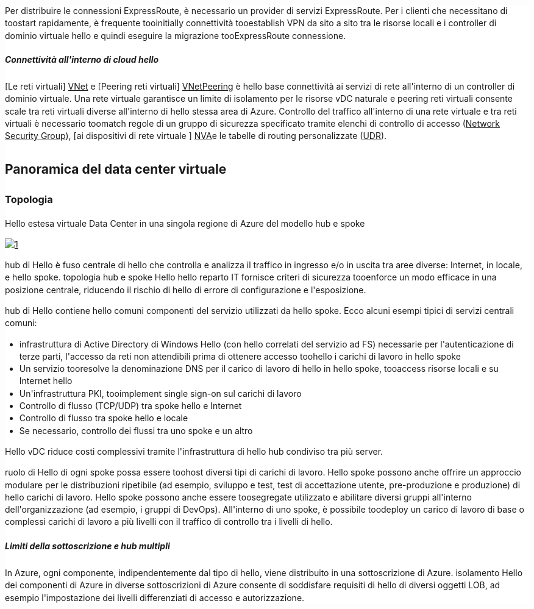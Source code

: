 Per distribuire le connessioni ExpressRoute, è necessario un provider di servizi ExpressRoute. Per i clienti che necessitano di toostart rapidamente, è frequente tooinitially connettività tooestablish VPN da sito a sito tra le risorse locali e i controller di dominio virtuale hello e quindi eseguire la migrazione tooExpressRoute connessione.

##### <a name="connectivity-within-hello-cloud"></a>*Connettività all'interno di cloud hello*
[Le reti virtuali] [ VNet] e [Peering reti virtuali] [ VNetPeering] è hello base connettività ai servizi di rete all'interno di un controller di dominio virtuale. Una rete virtuale garantisce un limite di isolamento per le risorse vDC naturale e peering reti virtuali consente scale tra reti virtuali diverse all'interno di hello stessa area di Azure. Controllo del traffico all'interno di una rete virtuale e tra reti virtuali è necessario toomatch regole di un gruppo di sicurezza specificato tramite elenchi di controllo di accesso ([Network Security Group][NSG]), [ai dispositivi di rete virtuale ] [ NVA]e le tabelle di routing personalizzate ([UDR][UDR]).

## <a name="virtual-data-center-overview"></a>Panoramica del data center virtuale

### <a name="topology"></a>Topologia
Hello estesa virtuale Data Center in una singola regione di Azure del modello hub e spoke

[![1]][1]

hub di Hello è fuso centrale di hello che controlla e analizza il traffico in ingresso e/o in uscita tra aree diverse: Internet, in locale, e hello spoke. topologia hub e spoke Hello hello reparto IT fornisce criteri di sicurezza tooenforce un modo efficace in una posizione centrale, riducendo il rischio di hello di errore di configurazione e l'esposizione.

hub di Hello contiene hello comuni componenti del servizio utilizzati da hello spoke. Ecco alcuni esempi tipici di servizi centrali comuni:

-   infrastruttura di Active Directory di Windows Hello (con hello correlati del servizio ad FS) necessarie per l'autenticazione di terze parti, l'accesso da reti non attendibili prima di ottenere accesso toohello i carichi di lavoro in hello spoke
-   Un servizio tooresolve la denominazione DNS per il carico di lavoro di hello in hello spoke, tooaccess risorse locali e su Internet hello
-   Un'infrastruttura PKI, tooimplement single sign-on sul carichi di lavoro
-   Controllo di flusso (TCP/UDP) tra spoke hello e Internet
-   Controllo di flusso tra spoke hello e locale
-   Se necessario, controllo dei flussi tra uno spoke e un altro

Hello vDC riduce costi complessivi tramite l'infrastruttura di hello hub condiviso tra più server.

ruolo di Hello di ogni spoke possa essere toohost diversi tipi di carichi di lavoro. Hello spoke possono anche offrire un approccio modulare per le distribuzioni ripetibile (ad esempio, sviluppo e test, test di accettazione utente, pre-produzione e produzione) di hello carichi di lavoro. Hello spoke possono anche essere toosegregate utilizzato e abilitare diversi gruppi all'interno dell'organizzazione (ad esempio, i gruppi di DevOps). All'interno di uno spoke, è possibile toodeploy un carico di lavoro di base o complessi carichi di lavoro a più livelli con il traffico di controllo tra i livelli di hello.

##### <a name="subscription-limits-and-multiple-hubs"></a>Limiti della sottoscrizione e hub multipli
In Azure, ogni componente, indipendentemente dal tipo di hello, viene distribuito in una sottoscrizione di Azure. isolamento Hello dei componenti di Azure in diverse sottoscrizioni di Azure consente di soddisfare requisiti di hello di diversi oggetti LOB, ad esempio l'impostazione dei livelli differenziati di accesso e autorizzazione.


[0]: ./media/networking-virtual-datacenter/redundant-equipment.png "Esempi di sovrapposizione di componenti" 
[1]: ./media/networking-virtual-datacenter/vdc-high-level.png "Esempio generale di data center virtuale con hub e spoke"
[2]: ./media/networking-virtual-datacenter/hub-spokes-cluster.png "Cluster di hub e spoke"
[3]: ./media/networking-virtual-datacenter/spoke-to-spoke.png "Da spoke a spoke"
[4]: ./media/networking-virtual-datacenter/vdc-block-level-diagram.png "Diagramma livello di blocco di hello vDC"
[5]: ./media/networking-virtual-datacenter/users-groups-subsciptions.png "Utenti, gruppi, sottoscrizioni e progetti"
[6]: ./media/networking-virtual-datacenter/infrastructure-high-level.png "Diagramma dell'infrastruttura generale"
[7]: ./media/networking-virtual-datacenter/highlevel-perimeter-networks.png "Diagramma dell'infrastruttura generale"
[8]: ./media/networking-virtual-datacenter/vnet-peering-perimeter-neworks.png "Peering reti virtuali e reti perimetrali"
[9]: ./media/networking-virtual-datacenter/high-level-diagram-monitoring.png "Diagramma generale per il monitoraggio"
[10]: ./media/networking-virtual-datacenter/high-level-workloads.png "Diagramma generale per il carico di lavoro"
[Limits]: https://docs.microsoft.com/azure/azure-subscription-service-limits
[Roles]: https://docs.microsoft.com/azure/active-directory/role-based-access-built-in-roles
[VNet]: https://docs.microsoft.com/azure/virtual-network/virtual-networks-overview
[NSG]: https://docs.microsoft.com/azure/virtual-network/virtual-networks-nsg 
[VNetPeering]: https://docs.microsoft.com/azure/virtual-network/virtual-network-peering-overview 
[UDR]: https://docs.microsoft.com/azure/virtual-network/virtual-networks-udr-overview 
[RBAC]: https://docs.microsoft.com/azure/active-directory/role-based-access-control-what-is
[MFA]: https://docs.microsoft.com/azure/multi-factor-authentication/multi-factor-authentication
[AAD]: https://docs.microsoft.com/azure/active-directory/active-directory-whatis
[VPN]: https://docs.microsoft.com/azure/vpn-gateway/vpn-gateway-about-vpngateways 
[ExR]: https://docs.microsoft.com/azure/expressroute/expressroute-introduction 
[NVA]: https://docs.microsoft.com/azure/architecture/reference-architectures/dmz/nva-ha
[SubMgmt]: https://docs.microsoft.com/azure/azure-resource-manager/resource-manager-subscription-governance 
[RGMgmt]: https://docs.microsoft.com/azure/azure-resource-manager/resource-group-overview
[DMZ]: https://docs.microsoft.com/azure/best-practices-network-security
[ALB]: https://docs.microsoft.com/azure/load-balancer/load-balancer-overview
[PIP]: https://docs.microsoft.com/azure/virtual-network/resource-groups-networking#public-ip-address
[AppGW]: https://docs.microsoft.com/azure/application-gateway/application-gateway-introduction
[WAF]: https://docs.microsoft.com/azure/application-gateway/application-gateway-web-application-firewall-overview
[ActLog]: https://docs.microsoft.com/azure/monitoring-and-diagnostics/monitoring-overview-activity-logs 
[DiagLog]: https://docs.microsoft.com/azure/monitoring-and-diagnostics/monitoring-overview-of-diagnostic-logs
[NSGLog]: https://docs.microsoft.com/azure/virtual-network/virtual-network-nsg-manage-log
[OMS]: https://docs.microsoft.com/azure/operations-management-suite/operations-management-suite-overview
[WebApps]: https://docs.microsoft.com/azure/app-service-web/
[HDI]: https://docs.microsoft.com/azure/hdinsight/hdinsight-hadoop-introduction
[EventHubs]: https://docs.microsoft.com/azure/event-hubs/event-hubs-what-is-event-hubs 
[ServiceBus]: https://docs.microsoft.com/azure/service-bus-messaging/service-bus-messaging-overview
[TM]: https://docs.microsoft.com/azure/traffic-manager/traffic-manager-overview